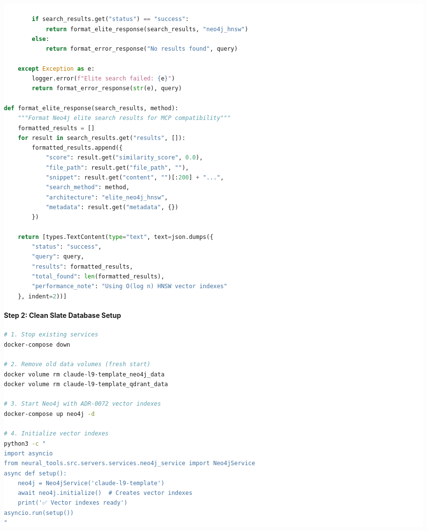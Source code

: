 ```python

        if search_results.get("status") == "success":
            return format_elite_response(search_results, "neo4j_hnsw")
        else:
            return format_error_response("No results found", query)

    except Exception as e:
        logger.error(f"Elite search failed: {e}")
        return format_error_response(str(e), query)

def format_elite_response(search_results, method):
    """Format Neo4j elite search results for MCP compatibility"""
    formatted_results = []
    for result in search_results.get("results", []):
        formatted_results.append({
            "score": result.get("similarity_score", 0.0),
            "file_path": result.get("file_path", ""),
            "snippet": result.get("content", "")[:200] + "...",
            "search_method": method,
            "architecture": "elite_neo4j_hnsw",
            "metadata": result.get("metadata", {})
        })

    return [types.TextContent(type="text", text=json.dumps({
        "status": "success",
        "query": query,
        "results": formatted_results,
        "total_found": len(formatted_results),
        "performance_note": "Using O(log n) HNSW vector indexes"
    }, indent=2))]
```

#### **Step 2: Clean Slate Database Setup**
```bash
# 1. Stop existing services
docker-compose down

# 2. Remove old data volumes (fresh start)
docker volume rm claude-l9-template_neo4j_data
docker volume rm claude-l9-template_qdrant_data

# 3. Start Neo4j with ADR-0072 vector indexes
docker-compose up neo4j -d

# 4. Initialize vector indexes
python3 -c "
import asyncio
from neural_tools.src.servers.services.neo4j_service import Neo4jService
async def setup():
    neo4j = Neo4jService('claude-l9-template')
    await neo4j.initialize()  # Creates vector indexes
    print('✅ Vector indexes ready')
asyncio.run(setup())
"
```
